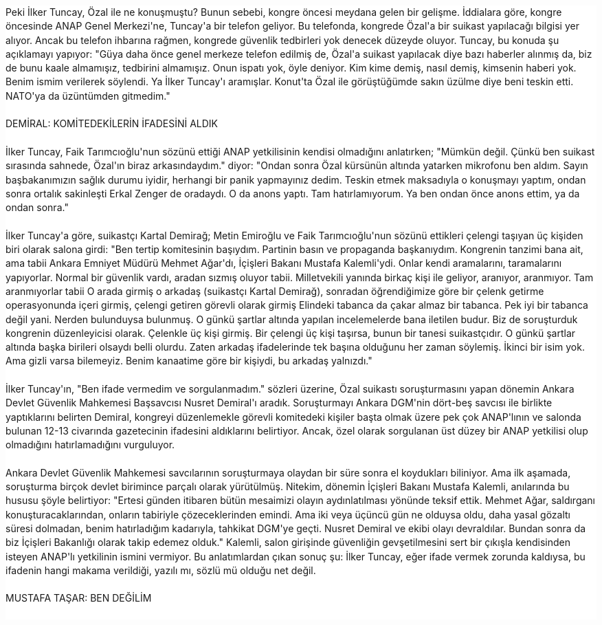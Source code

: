    Peki İlker Tuncay, Özal ile ne konuşmuştu? Bunun sebebi, kongre öncesi meydana gelen bir gelişme. İddialara göre, kongre öncesinde ANAP Genel Merkezi'ne, Tuncay'a bir telefon geliyor. Bu telefonda, kongrede Özal'a bir suikast yapılacağı bilgisi yer alıyor. Ancak bu telefon ihbarına rağmen, kongrede güvenlik tedbirleri yok denecek düzeyde oluyor. Tuncay, bu konuda şu açıklamayı yapıyor: "Güya daha önce genel merkeze telefon edilmiş de, Özal'a suikast yapılacak diye bazı haberler alınmış da, biz de bunu kaale almamışız, tedbirini almamışız. Onun ispatı yok, öyle deniyor. Kim kime demiş, nasıl demiş, kimsenin haberi yok. Benim ismim verilerek söylendi. Ya İlker Tuncay'ı aramışlar. Konut'ta Özal ile görüştüğümde sakın üzülme diye beni teskin etti. NATO'ya da üzüntümden gitmedim."
   <br/>
   <br/>
   DEMİRAL: KOMİTEDEKİLERİN İFADESİNİ ALDIK
   <br/>
   <br/>
   İlker Tuncay, Faik Tarımcıoğlu'nun sözünü ettiği ANAP yetkilisinin kendisi olmadığını anlatırken; "Mümkün değil. Çünkü ben suikast sırasında sahnede, Özal'ın biraz arkasındaydım." diyor: "Ondan sonra Özal kürsünün altında yatarken mikrofonu ben aldım. Sayın başbakanımızın sağlık durumu iyidir, herhangi bir panik yapmayınız dedim. Teskin etmek maksadıyla o konuşmayı yaptım, ondan sonra ortalık sakinleşti Erkal Zenger de oradaydı. O da anons yaptı. Tam hatırlamıyorum. Ya ben ondan önce anons ettim, ya da ondan sonra."
   <br/>
   <br/>
   İlker Tuncay'a göre, suikastçı Kartal Demirağ; Metin Emiroğlu ve Faik Tarımcıoğlu'nun sözünü ettikleri çelengi taşıyan üç kişiden biri olarak salona girdi: "Ben tertip komitesinin başıydım. Partinin basın ve propaganda başkanıydım. Kongrenin tanzimi bana ait, ama tabii Ankara Emniyet Müdürü Mehmet Ağar'dı, İçişleri Bakanı Mustafa Kalemli'ydi. Onlar kendi aramalarını, taramalarını yapıyorlar. Normal bir güvenlik vardı, aradan sızmış oluyor tabii. Milletvekili yanında birkaç kişi ile geliyor, aranıyor, aranmıyor. Tam aranmıyorlar tabii O arada girmiş o arkadaş (suikastçı Kartal Demirağ), sonradan öğrendiğimize göre bir çelenk getirme operasyonunda içeri girmiş, çelengi getiren görevli olarak girmiş Elindeki tabanca da çakar almaz bir tabanca. Pek iyi bir tabanca değil yani. Nerden bulunduysa bulunmuş. O günkü şartlar altında yapılan incelemelerde bana iletilen budur. Biz de soruşturduk kongrenin düzenleyicisi olarak. Çelenkle üç kişi girmiş. Bir çelengi üç kişi taşırsa, bunun bir tanesi suikastçıdır. O günkü şartlar altında başka birileri olsaydı belli olurdu. Zaten arkadaş ifadelerinde tek başına olduğunu her zaman söylemiş. İkinci bir isim yok. Ama gizli varsa bilemeyiz.  Benim kanaatime göre bir kişiydi, bu arkadaş yalnızdı."
   <br/>
   <br/>
   İlker Tuncay'ın, "Ben ifade vermedim ve sorgulanmadım." sözleri üzerine, Özal suikastı soruşturmasını yapan dönemin Ankara Devlet Güvenlik Mahkemesi Başsavcısı Nusret Demiral'ı aradık. Soruşturmayı Ankara DGM'nin dört-beş savcısı ile birlikte yaptıklarını belirten Demiral, kongreyi düzenlemekle görevli komitedeki kişiler başta olmak üzere pek çok ANAP'lının ve salonda bulunan 12-13 civarında gazetecinin ifadesini aldıklarını belirtiyor. Ancak, özel olarak sorgulanan üst düzey bir ANAP yetkilisi olup olmadığını hatırlamadığını vurguluyor.
   <br/>
   <br/>
   Ankara Devlet Güvenlik Mahkemesi savcılarının soruşturmaya olaydan bir süre sonra el koydukları biliniyor. Ama ilk aşamada, soruşturma birçok devlet birimince parçalı olarak yürütülmüş. Nitekim, dönemin İçişleri Bakanı Mustafa Kalemli, anılarında bu hususu şöyle belirtiyor: "Ertesi günden itibaren bütün mesaimizi olayın aydınlatılması yönünde teksif ettik. Mehmet Ağar, saldırganı konuşturacaklarından, onların tabiriyle çözeceklerinden emindi. Ama iki veya üçüncü gün ne olduysa oldu, daha yasal gözaltı süresi dolmadan, benim hatırladığım kadarıyla, tahkikat DGM'ye geçti. Nusret Demiral ve ekibi olayı devraldılar. Bundan sonra da biz İçişleri Bakanlığı olarak takip edemez olduk." Kalemli, salon girişinde güvenliğin gevşetilmesini sert bir çıkışla kendisinden isteyen ANAP'lı yetkilinin ismini vermiyor. Bu anlatımlardan çıkan sonuç şu: İlker Tuncay, eğer ifade vermek zorunda kaldıysa, bu ifadenin hangi makama verildiği, yazılı mı, sözlü mü olduğu net değil.
   <br/>
   <br/>
   MUSTAFA TAŞAR: BEN DEĞİLİM
   <br/>
   <br/>